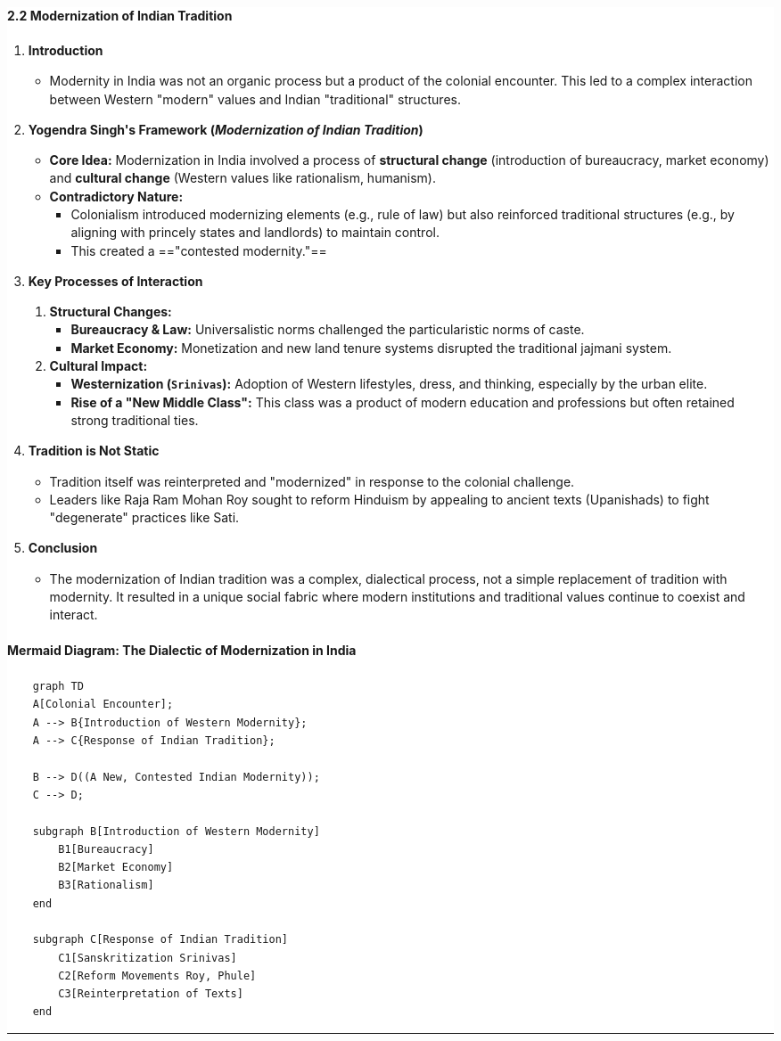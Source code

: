 
#### **2.2 Modernization of Indian Tradition**

1.  **Introduction**
    *   Modernity in India was not an organic process but a product of the colonial encounter. This led to a complex interaction between Western "modern" values and Indian "traditional" structures.

2.  **Yogendra Singh's Framework (*Modernization of Indian Tradition*)**
    *   **Core Idea:** Modernization in India involved a process of **structural change** (introduction of bureaucracy, market economy) and **cultural change** (Western values like rationalism, humanism).
    *   **Contradictory Nature:**
        *   Colonialism introduced modernizing elements (e.g., rule of law) but also reinforced traditional structures (e.g., by aligning with princely states and landlords) to maintain control.
        *   This created a =="contested modernity."==

3.  **Key Processes of Interaction**
    1.  **Structural Changes:**
        *   **Bureaucracy & Law:** Universalistic norms challenged the particularistic norms of caste.
        *   **Market Economy:** Monetization and new land tenure systems disrupted the traditional jajmani system.
    2.  **Cultural Impact:**
        *   **Westernization (`Srinivas`):** Adoption of Western lifestyles, dress, and thinking, especially by the urban elite.
        *   **Rise of a "New Middle Class":** This class was a product of modern education and professions but often retained strong traditional ties.

4.  **Tradition is Not Static**
    *   Tradition itself was reinterpreted and "modernized" in response to the colonial challenge.
    *   Leaders like Raja Ram Mohan Roy sought to reform Hinduism by appealing to ancient texts (Upanishads) to fight "degenerate" practices like Sati.

5.  **Conclusion**
    *   The modernization of Indian tradition was a complex, dialectical process, not a simple replacement of tradition with modernity. It resulted in a unique social fabric where modern institutions and traditional values continue to coexist and interact.

#### **Mermaid Diagram: The Dialectic of Modernization in India**

```mermaid
	graph TD
    A[Colonial Encounter];
    A --> B{Introduction of Western Modernity};
    A --> C{Response of Indian Tradition};
    
    B --> D((A New, Contested Indian Modernity));
    C --> D;

    subgraph B[Introduction of Western Modernity]
        B1[Bureaucracy]
        B2[Market Economy]
        B3[Rationalism]
    end

    subgraph C[Response of Indian Tradition]
        C1[Sanskritization Srinivas]
        C2[Reform Movements Roy, Phule]
        C3[Reinterpretation of Texts]
    end
```
---
